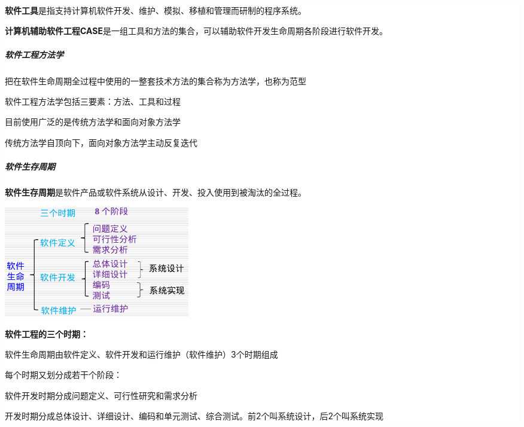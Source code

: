 **软件工具**是指支持计算机软件开发、维护、模拟、移植和管理而研制的程序系统。

**计算机辅助软件工程CASE**是一组工具和方法的集合，可以辅助软件开发生命周期各阶段进行软件开发。



##### 软件工程方法学

把在软件生命周期全过程中使用的一整套技术方法的集合称为方法学，也称为范型

软件工程方法学包括三要素：方法、工具和过程

目前使用广泛的是传统方法学和面向对象方法学

传统方法学自顶向下，面向对象方法学主动反复迭代



##### 软件生存周期

**软件生存周期**是软件产品或软件系统从设计、开发、投入使用到被淘汰的全过程。

<img src=".\assets\image-20241019153918498.png" alt="image-20241019153918498" style="zoom:30%;" />

**软件工程的三个时期：**

软件生命周期由软件定义、软件开发和运行维护（软件维护）3个时期组成

每个时期又划分成若干个阶段：

软件开发时期分成问题定义、可行性研究和需求分析

开发时期分成总体设计、详细设计、编码和单元测试、综合测试。前2个叫系统设计，后2个叫系统实现
